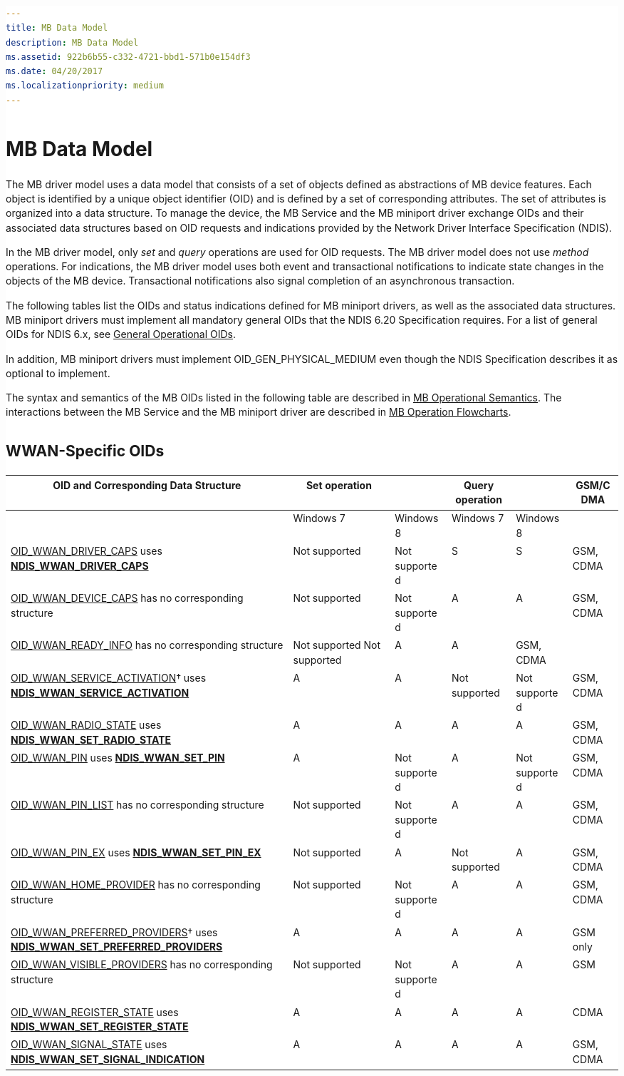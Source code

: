 ```yaml
---
title: MB Data Model
description: MB Data Model
ms.assetid: 922b6b55-c332-4721-bbd1-571b0e154df3
ms.date: 04/20/2017
ms.localizationpriority: medium
---
```


# MB Data Model


The MB driver model uses a data model that consists of a set of objects defined as abstractions of MB device features. Each object is identified by a unique object identifier (OID) and is defined by a set of corresponding attributes. The set of attributes is organized into a data structure. To manage the device, the MB Service and the MB miniport driver exchange OIDs and their associated data structures based on OID requests and indications provided by the Network Driver Interface Specification (NDIS).

In the MB driver model, only *set* and *query* operations are used for OID requests. The MB driver model does not use *method* operations. For indications, the MB driver model uses both event and transactional notifications to indicate state changes in the objects of the MB device. Transactional notifications also signal completion of an asynchronous transaction.

The following tables list the OIDs and status indications defined for MB miniport drivers, as well as the associated data structures. MB miniport drivers must implement all mandatory general OIDs that the NDIS 6.20 Specification requires. For a list of general OIDs for NDIS 6.x, see [General Operational OIDs](https://docs.microsoft.com/windows-hardware/drivers/ddi/ntddndis/index).

In addition, MB miniport drivers must implement OID\_GEN\_PHYSICAL\_MEDIUM even though the NDIS Specification describes it as optional to implement.

The syntax and semantics of the MB OIDs listed in the following table are described in [MB Operational Semantics](mb-operational-semantics.md). The interactions between the MB Service and the MB miniport driver are described in [MB Operation Flowcharts](mb-operation-flowcharts.md).

## WWAN-Specific OIDs

| OID and Corresponding Data Structure | Set operation |   | Query operation |   | GSM/CDMA |
| ---                                  | ---       | ---       | ---       | ---       |--- |
|                                      | Windows 7 | Windows 8 | Windows 7 | Windows 8 |    |
| [OID\_WWAN\_DRIVER\_CAPS](https://docs.microsoft.com/windows-hardware/drivers/network/oid-wwan-driver-caps) uses [**NDIS\_WWAN\_DRIVER\_CAPS**](https://docs.microsoft.com/windows-hardware/drivers/ddi/ndiswwan/ns-ndiswwan-_ndis_wwan_driver_caps) | Not supported | Not supported |S | S | GSM, CDMA |
| [OID\_WWAN\_DEVICE\_CAPS](https://docs.microsoft.com/windows-hardware/drivers/network/oid-wwan-device-caps) has no corresponding structure | Not supported | Not supported | A | A | GSM, CDMA |
| [OID\_WWAN\_READY\_INFO](https://docs.microsoft.com/windows-hardware/drivers/network/oid-wwan-ready-info) has no corresponding structure | Not supported Not supported | A | A | GSM, CDMA |
| [OID\_WWAN\_SERVICE\_ACTIVATION](https://docs.microsoft.com/windows-hardware/drivers/network/oid-wwan-service-activation)† uses [**NDIS\_WWAN\_SERVICE\_ACTIVATION**](https://docs.microsoft.com/windows-hardware/drivers/ddi/ndiswwan/ns-ndiswwan-_ndis_wwan_service_activation) | A | A | Not supported | Not supported | GSM, CDMA |
| [OID\_WWAN\_RADIO\_STATE](https://docs.microsoft.com/windows-hardware/drivers/network/oid-wwan-radio-state) uses [**NDIS\_WWAN\_SET\_RADIO\_STATE**](https://docs.microsoft.com/windows-hardware/drivers/ddi/ndiswwan/ns-ndiswwan-_ndis_wwan_set_radio_state) | A | A | A | A | GSM, CDMA |
| [OID\_WWAN\_PIN](https://docs.microsoft.com/windows-hardware/drivers/network/oid-wwan-pin) uses [**NDIS\_WWAN\_SET\_PIN**](https://docs.microsoft.com/windows-hardware/drivers/ddi/ndiswwan/ns-ndiswwan-_ndis_wwan_set_pin) | A | Not supported | A | Not supported | GSM, CDMA |
| [OID\_WWAN\_PIN\_LIST](https://docs.microsoft.com/windows-hardware/drivers/network/oid-wwan-pin-list) has no corresponding structure | Not supported | Not supported | A | A | GSM, CDMA |
| [OID\_WWAN\_PIN\_EX](https://docs.microsoft.com/windows-hardware/drivers/network/oid-wwan-pin-ex) uses [**NDIS\_WWAN\_SET\_PIN\_EX**](https://docs.microsoft.com/windows-hardware/drivers/ddi/ndiswwan/ns-ndiswwan-_ndis_wwan_set_pin_ex) | Not supported | A | Not supported | A | GSM, CDMA |
| [OID\_WWAN\_HOME\_PROVIDER](https://docs.microsoft.com/windows-hardware/drivers/network/oid-wwan-home-provider) has no corresponding structure | Not supported | Not supported | A | A | GSM, CDMA |
| [OID\_WWAN\_PREFERRED\_PROVIDERS](https://docs.microsoft.com/windows-hardware/drivers/network/oid-wwan-preferred-providers)† uses [**NDIS\_WWAN\_SET\_PREFERRED\_PROVIDERS**](https://docs.microsoft.com/windows-hardware/drivers/ddi/ndiswwan/ns-ndiswwan-_ndis_wwan_set_preferred_providers) | A | A | A | A | GSM only |
| [OID\_WWAN\_VISIBLE\_PROVIDERS](https://docs.microsoft.com/windows-hardware/drivers/network/oid-wwan-visible-providers) has no corresponding structure | Not supported | Not supported | A | A | GSM |
| [OID\_WWAN\_REGISTER\_STATE](https://docs.microsoft.com/windows-hardware/drivers/network/oid-wwan-register-state) uses [**NDIS\_WWAN\_SET\_REGISTER\_STATE**](https://docs.microsoft.com/windows-hardware/drivers/ddi/ndiswwan/ns-ndiswwan-_ndis_wwan_set_register_state) | A | A | A | A | CDMA |
| [OID\_WWAN\_SIGNAL\_STATE](https://docs.microsoft.com/windows-hardware/drivers/network/oid-wwan-signal-state) uses [**NDIS\_WWAN\_SET\_SIGNAL\_INDICATION**](https://docs.microsoft.com/windows-hardware/drivers/ddi/ndiswwan/ns-ndiswwan-_ndis_wwan_set_signal_indication) | A | A | A | A | GSM, CDMA |